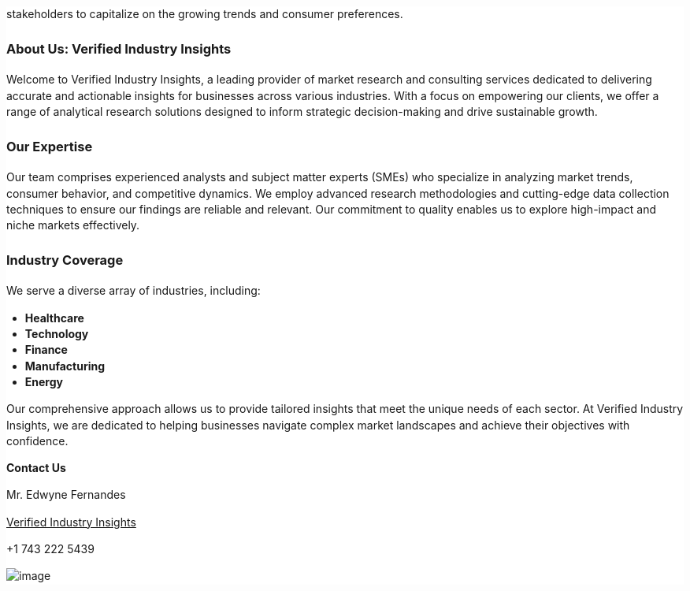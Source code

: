 stakeholders to capitalize on the growing trends and consumer preferences.</p><h3>About Us: Verified Industry Insights</h3><p>Welcome to Verified Industry Insights, a leading provider of market research and consulting services dedicated to delivering accurate and actionable insights for businesses across various industries. With a focus on empowering our clients, we offer a range of analytical research solutions designed to inform strategic decision-making and drive sustainable growth.</p><h3>Our Expertise</h3><p>Our team comprises experienced analysts and subject matter experts (SMEs) who specialize in analyzing market trends, consumer behavior, and competitive dynamics. We employ advanced research methodologies and cutting-edge data collection techniques to ensure our findings are reliable and relevant. Our commitment to quality enables us to explore high-impact and niche markets effectively.</p><h3>Industry Coverage</h3><p>We serve a diverse array of industries, including:</p><ul><li><strong>Healthcare</strong></li><li><strong>Technology</strong></li><li><strong>Finance</strong></li><li><strong>Manufacturing</strong></li><li><strong>Energy</strong></li></ul><p>Our comprehensive approach allows us to provide tailored insights that meet the unique needs of each sector. At Verified Industry Insights, we are dedicated to helping businesses navigate complex market landscapes and achieve their objectives with confidence.</p><p><strong>Contact Us</strong></p><p>Mr. Edwyne Fernandes</p><p><a href="https://www.verifiedindustryinsights.com/">Verified Industry Insights</a></p><p>+1 743 222 5439</p>
![image](https://github.com/user-attachments/assets/c296be3e-c355-413f-a0e1-be72b8f8c2de)

